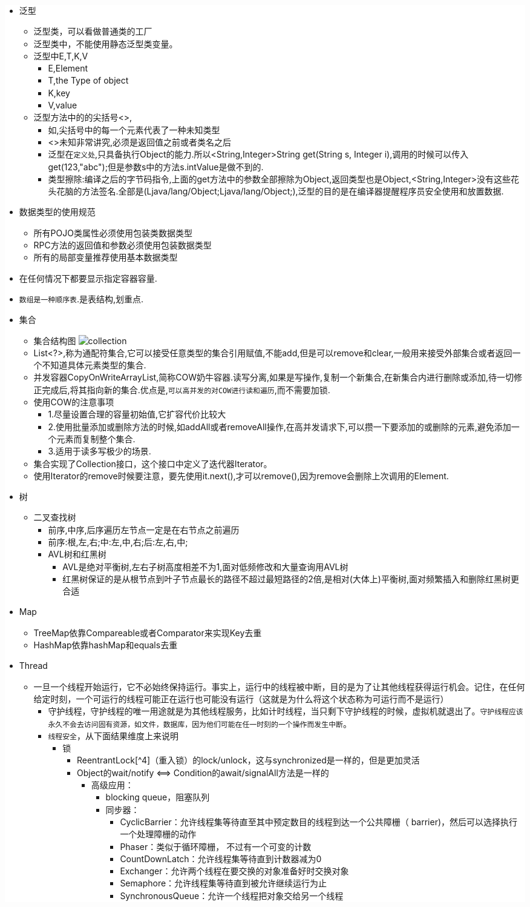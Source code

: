 * 泛型
  * 泛型类，可以看做普通类的工厂
  * 泛型类中，不能使用静态泛型类变量。  
  * 泛型中E,T,K,V
    * E,Element
    * T,the Type of object
    * K,key
    * V,value
  * 泛型方法中的的尖括号<>,
    * 如<String>,尖括号中的每一个元素代表了一种未知类型
    * <>未知非常讲究,必须是返回值之前或者类名之后
    * 泛型在`定义处`,只具备执行Object的能力.所以<String,Integer>String get(String s, Integer i),调用的时候可以传入get(123,"abc");但是参数s中的方法s.intValue是做不到的.
    * 类型擦除:编译之后的字节码指令,上面的get方法中的参数全部擦除为Object,返回类型也是Object,<String,Integer>没有这些花头花脑的方法签名.全部是(Ljava/lang/Object;Ljava/lang/Object;),泛型的目的是在编译器提醒程序员安全使用和放置数据.
* 数据类型的使用规范
  * 所有POJO类属性必须使用包装类数据类型
  * RPC方法的返回值和参数必须使用包装数据类型
  * 所有的局部变量推荐使用基本数据类型
* 在任何情况下都要显示指定容器容量.
* `数组是一种顺序表`.是表结构,划重点.
* 集合
  * 集合结构图
  ![collection](../../Images/programming/java/java_collection.png)
  * List<?>,称为通配符集合,它可以接受任意类型的集合引用赋值,不能add,但是可以remove和clear,一般用来接受外部集合或者返回一个不知道具体元素类型的集合.
  * 并发容器CopyOnWriteArrayList,简称COW奶牛容器.读写分离,如果是写操作,复制一个新集合,在新集合内进行删除或添加,待一切修正完成后,将其指向新的集合.优点是,`可以高并发的对COW进行读和遍历`,而不需要加锁.
  * 使用COW的注意事项
    * 1.尽量设置合理的容量初始值,它扩容代价比较大
    * 2.使用批量添加或删除方法的时候,如addAll或者removeAll操作,在高并发请求下,可以攒一下要添加的或删除的元素,避免添加一个元素而复制整个集合.
    * 3.适用于读多写极少的场景.
  * 集合实现了Collection接口，这个接口中定义了迭代器Iterator。
  * 使用Iterator的remove时候要注意，要先使用it.next(),才可以remove(),因为remove会删除上次调用的Element.


* 树
  * 二叉查找树
    * 前序,中序,后序遍历左节点一定是在右节点之前遍历
    * 前序:根,左,右;中:左,中,右;后:左,右,中;
    * AVL树和红黑树 
      * AVL是绝对平衡树,左右子树高度相差不为1,面对低频修改和大量查询用AVL树
      * 红黑树保证的是从根节点到叶子节点最长的路径不超过最短路径的2倍,是相对(大体上)平衡树,面对频繁插入和删除红黑树更合适
* Map
  * TreeMap依靠Compareable或者Comparator来实现Key去重
  * HashMap依靠hashMap和equals去重 

* Thread
  * 一旦一个线程开始运行，它不必始终保持运行。事实上，运行中的线程被中断，目的是为了让其他线程获得运行机会。记住，在任何给定时刻，一个可运行的线程可能正在运行也可能没有运行（这就是为什么将这个状态称为可运行而不是运行）
    * 守护线程，守护线程的唯一用途就是为其他线程服务，比如计时线程，当只剩下守护线程的时候，虚拟机就退出了。`守护线程应该永久不会去访问固有资源，如文件，数据库，因为他们可能在任一时刻的一个操作而发生中断`。
    * `线程安全`，从下面结果维度上来说明
      * 锁
        * ReentrantLock[^4]（重入锁）的lock/unlock，这与synchronized是一样的，但是更加灵活
        * Object的wait/notify  <==>  Condition的await/signalAll方法是一样的
          * 高级应用：
            * blocking queue，阻塞队列
            * 同步器：
              * CyclicBarrier：允许线程集等待直至其中预定数目的线程到达一个公共障栅（ barrier)，然后可以选择执行一个处理障栅的动作
              * Phaser：类似于循环障栅， 不过有一个可变的计数
              * CountDownLatch：允许线程集等待直到计数器减为0
              * Exchanger：允许两个线程在要交换的对象准备好时交换对象
              * Semaphore：允许线程集等待直到被允许继续运行为止
              * SynchronousQueue：允许一个线程把对象交给另一个线程